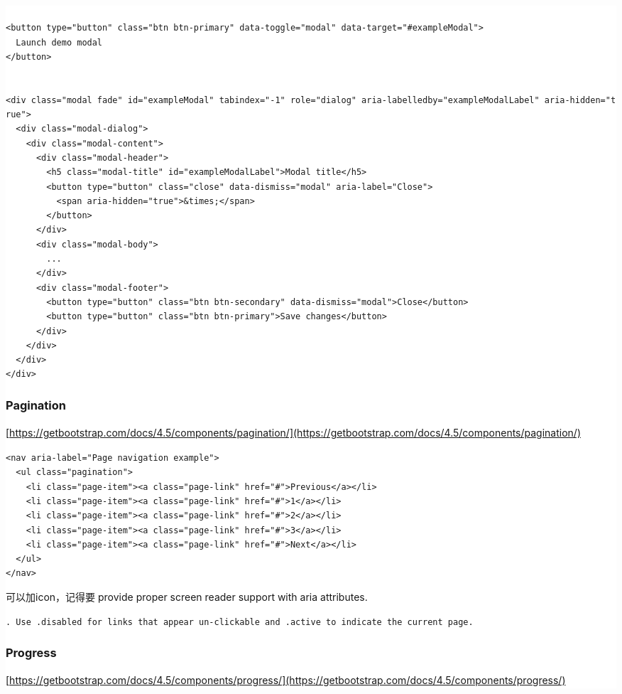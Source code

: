 ```markup

<button type="button" class="btn btn-primary" data-toggle="modal" data-target="#exampleModal">
  Launch demo modal
</button>


<div class="modal fade" id="exampleModal" tabindex="-1" role="dialog" aria-labelledby="exampleModalLabel" aria-hidden="true">
  <div class="modal-dialog">
    <div class="modal-content">
      <div class="modal-header">
        <h5 class="modal-title" id="exampleModalLabel">Modal title</h5>
        <button type="button" class="close" data-dismiss="modal" aria-label="Close">
          <span aria-hidden="true">&times;</span>
        </button>
      </div>
      <div class="modal-body">
        ...
      </div>
      <div class="modal-footer">
        <button type="button" class="btn btn-secondary" data-dismiss="modal">Close</button>
        <button type="button" class="btn btn-primary">Save changes</button>
      </div>
    </div>
  </div>
</div>
```

### Pagination

[https://getbootstrap.com/docs/4.5/components/pagination/](https://getbootstrap.com/docs/4.5/components/pagination/)

```markup
<nav aria-label="Page navigation example">
  <ul class="pagination">
    <li class="page-item"><a class="page-link" href="#">Previous</a></li>
    <li class="page-item"><a class="page-link" href="#">1</a></li>
    <li class="page-item"><a class="page-link" href="#">2</a></li>
    <li class="page-item"><a class="page-link" href="#">3</a></li>
    <li class="page-item"><a class="page-link" href="#">Next</a></li>
  </ul>
</nav>
```

可以加icon，记得要 provide proper screen reader support with aria attributes.

`. Use .disabled for links that appear un-clickable and .active to indicate the current page.`

### Progress

[https://getbootstrap.com/docs/4.5/components/progress/](https://getbootstrap.com/docs/4.5/components/progress/)
